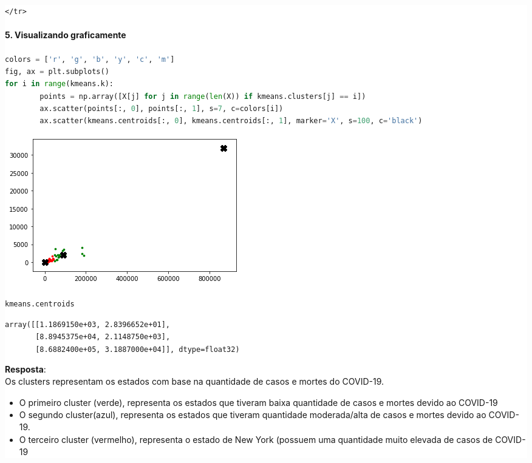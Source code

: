     </tr>
  </tbody>
</table>
</div>



#### 5. Visualizando graficamente


```python
colors = ['r', 'g', 'b', 'y', 'c', 'm']
fig, ax = plt.subplots()
for i in range(kmeans.k):
        points = np.array([X[j] for j in range(len(X)) if kmeans.clusters[j] == i])
        ax.scatter(points[:, 0], points[:, 1], s=7, c=colors[i])
        ax.scatter(kmeans.centroids[:, 0], kmeans.centroids[:, 1], marker='X', s=100, c='black')
```


![png](imagens/output_20_0.png)



```python
kmeans.centroids
```




    array([[1.1869150e+03, 2.8396652e+01],
           [8.8945375e+04, 2.1148750e+03],
           [8.6882400e+05, 3.1887000e+04]], dtype=float32)



**Resposta**: <br>
Os clusters representam os estados com base na quantidade de casos e mortes do COVID-19.
- O primeiro cluster (verde), representa os estados que tiveram baixa quantidade de casos e mortes devido ao COVID-19
- O segundo cluster(azul), representa os estados que tiveram quantidade moderada/alta de casos e mortes devido ao COVID-19.
- O terceiro cluster (vermelho), representa o estado de New York (possuem uma quantidade muito elevada de casos de COVID-19
